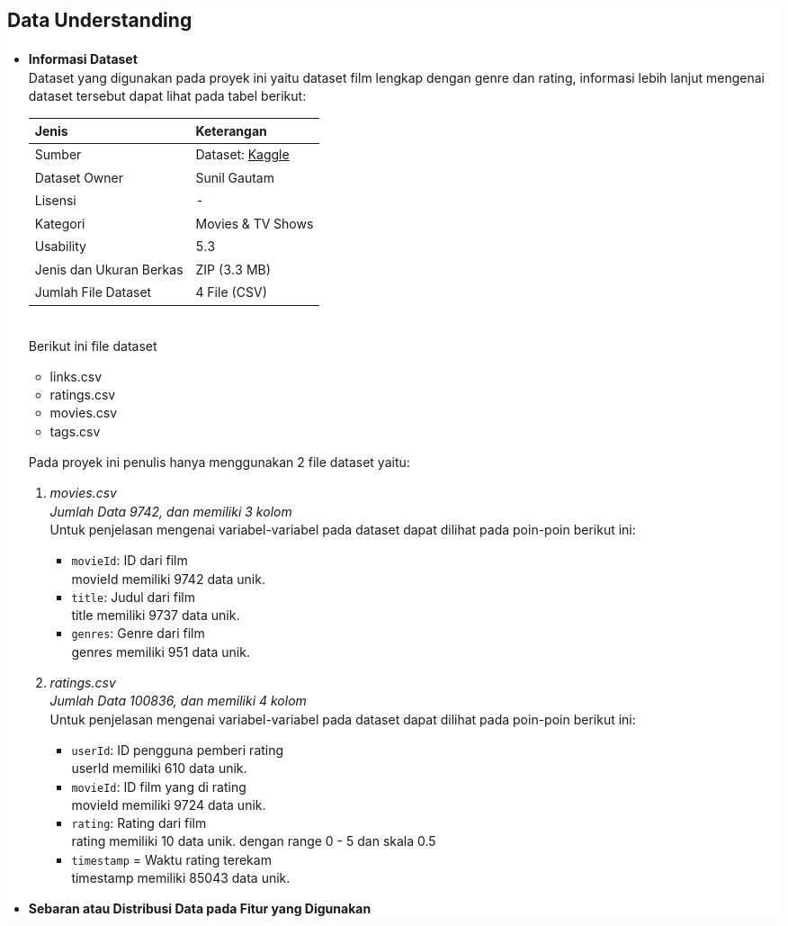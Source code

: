 ## Data Understanding

- **Informasi Dataset**
  <br> Dataset yang digunakan pada proyek ini yaitu dataset film lengkap dengan genre dan rating, informasi lebih lanjut mengenai dataset tersebut dapat lihat pada tabel berikut:

  | Jenis                   | Keterangan                                                                              |
  | ----------------------- | --------------------------------------------------------------------------------------- |
  | Sumber                  | Dataset: [Kaggle](https://www.kaggle.com/sunilgautam/movielens) |
  | Dataset Owner           | Sunil Gautam                                                                           |
  | Lisensi                 | -                                                                                       |
  | Kategori                | Movies & TV Shows                                                                     |
  | Usability               | 5.3                                                                                       |
  | Jenis dan Ukuran Berkas | ZIP (3.3 MB)                                                                           |
  | Jumlah File Dataset     | 4 File (CSV)                                                                           |

  <br> Berikut ini file dataset
  * links.csv
  * ratings.csv
  * movies.csv
  * tags.csv

  Pada proyek ini penulis hanya menggunakan 2 file dataset yaitu:
  1. *movies.csv*
      <br> *Jumlah Data 9742, dan memiliki 3 kolom*
      <br> Untuk penjelasan mengenai variabel-variabel pada dataset dapat dilihat pada poin-poin berikut ini:
      * `movieId`: ID dari film
        <br>movieId memiliki 9742 data unik.
      * `title`: Judul dari film
        <br>title memiliki 9737 data unik.
      * `genres`: Genre dari film
        <br>genres memiliki 951 data unik.

  2. *ratings.csv*
      <br> *Jumlah Data 100836, dan memiliki 4 kolom*
      <br> Untuk penjelasan mengenai variabel-variabel pada dataset dapat dilihat pada poin-poin berikut ini:
      * `userId`: ID pengguna pemberi rating
        <br>userId  memiliki 610 data unik.   
      * `movieId`: ID film yang di rating
        <br>movieId memiliki 9724 data unik.
      * `rating`: Rating dari film
        <br>rating memiliki 10 data unik. dengan range 0 - 5 dan skala 0.5
      * `timestamp` = Waktu rating terekam
        <br>timestamp memiliki 85043 data unik.
      
- **Sebaran atau Distribusi Data pada Fitur yang Digunakan**
